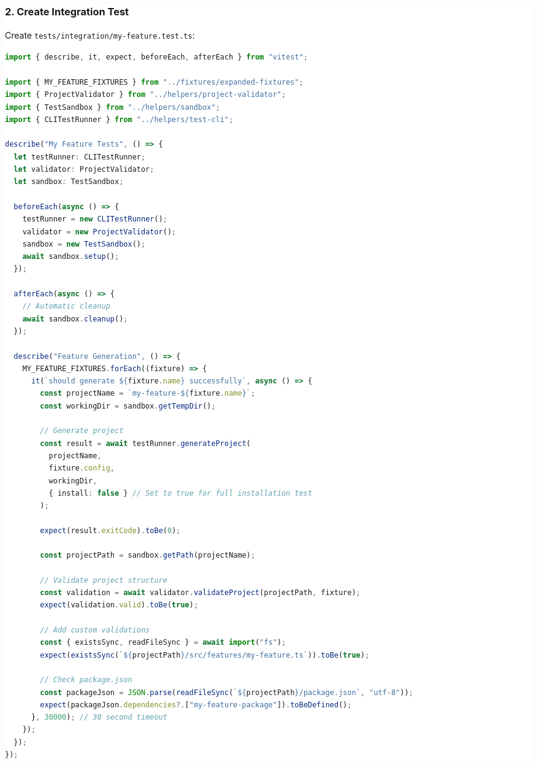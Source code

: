 ### 2. Create Integration Test

Create `tests/integration/my-feature.test.ts`:

```typescript
import { describe, it, expect, beforeEach, afterEach } from "vitest";

import { MY_FEATURE_FIXTURES } from "../fixtures/expanded-fixtures";
import { ProjectValidator } from "../helpers/project-validator";
import { TestSandbox } from "../helpers/sandbox";
import { CLITestRunner } from "../helpers/test-cli";

describe("My Feature Tests", () => {
  let testRunner: CLITestRunner;
  let validator: ProjectValidator;
  let sandbox: TestSandbox;

  beforeEach(async () => {
    testRunner = new CLITestRunner();
    validator = new ProjectValidator();
    sandbox = new TestSandbox();
    await sandbox.setup();
  });

  afterEach(async () => {
    // Automatic cleanup
    await sandbox.cleanup();
  });

  describe("Feature Generation", () => {
    MY_FEATURE_FIXTURES.forEach((fixture) => {
      it(`should generate ${fixture.name} successfully`, async () => {
        const projectName = `my-feature-${fixture.name}`;
        const workingDir = sandbox.getTempDir();

        // Generate project
        const result = await testRunner.generateProject(
          projectName,
          fixture.config,
          workingDir,
          { install: false } // Set to true for full installation test
        );

        expect(result.exitCode).toBe(0);

        const projectPath = sandbox.getPath(projectName);

        // Validate project structure
        const validation = await validator.validateProject(projectPath, fixture);
        expect(validation.valid).toBe(true);

        // Add custom validations
        const { existsSync, readFileSync } = await import("fs");
        expect(existsSync(`${projectPath}/src/features/my-feature.ts`)).toBe(true);

        // Check package.json
        const packageJson = JSON.parse(readFileSync(`${projectPath}/package.json`, "utf-8"));
        expect(packageJson.dependencies?.["my-feature-package"]).toBeDefined();
      }, 30000); // 30 second timeout
    });
  });
});
```
